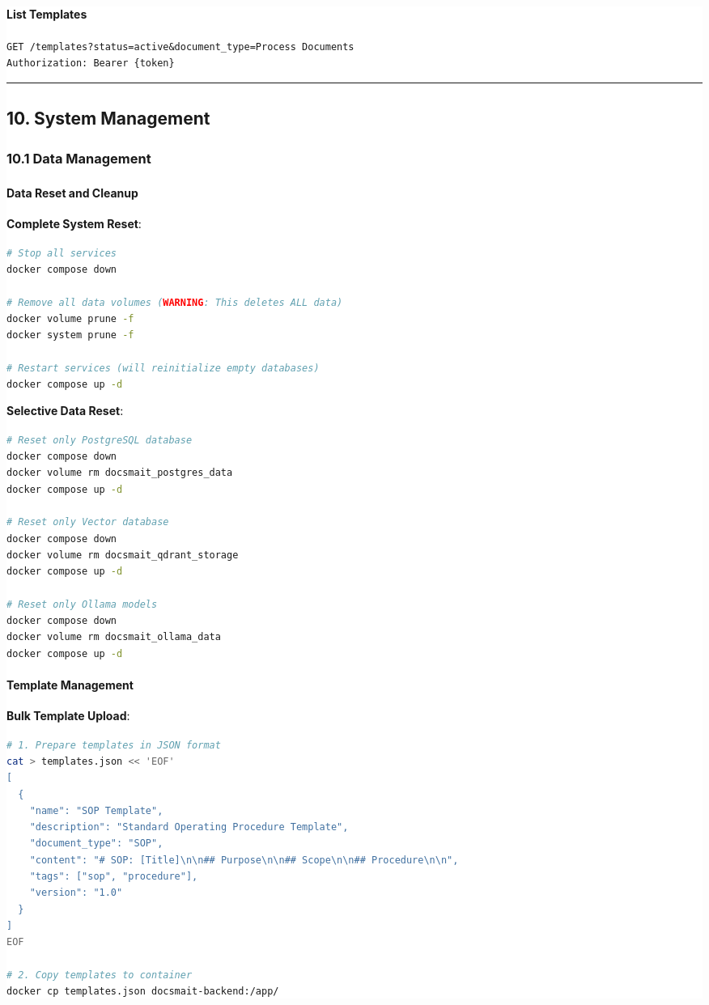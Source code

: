 #### List Templates
```http
GET /templates?status=active&document_type=Process Documents
Authorization: Bearer {token}
```

---

## 10. System Management

### 10.1 Data Management

#### Data Reset and Cleanup

**Complete System Reset**:
```bash
# Stop all services
docker compose down

# Remove all data volumes (WARNING: This deletes ALL data)
docker volume prune -f
docker system prune -f

# Restart services (will reinitialize empty databases)
docker compose up -d
```

**Selective Data Reset**:
```bash
# Reset only PostgreSQL database
docker compose down
docker volume rm docsmait_postgres_data
docker compose up -d

# Reset only Vector database
docker compose down  
docker volume rm docsmait_qdrant_storage
docker compose up -d

# Reset only Ollama models
docker compose down
docker volume rm docsmait_ollama_data
docker compose up -d
```

#### Template Management

**Bulk Template Upload**:
```bash
# 1. Prepare templates in JSON format
cat > templates.json << 'EOF'
[
  {
    "name": "SOP Template",
    "description": "Standard Operating Procedure Template",
    "document_type": "SOP",
    "content": "# SOP: [Title]\n\n## Purpose\n\n## Scope\n\n## Procedure\n\n",
    "tags": ["sop", "procedure"],
    "version": "1.0"
  }
]
EOF

# 2. Copy templates to container
docker cp templates.json docsmait-backend:/app/
```